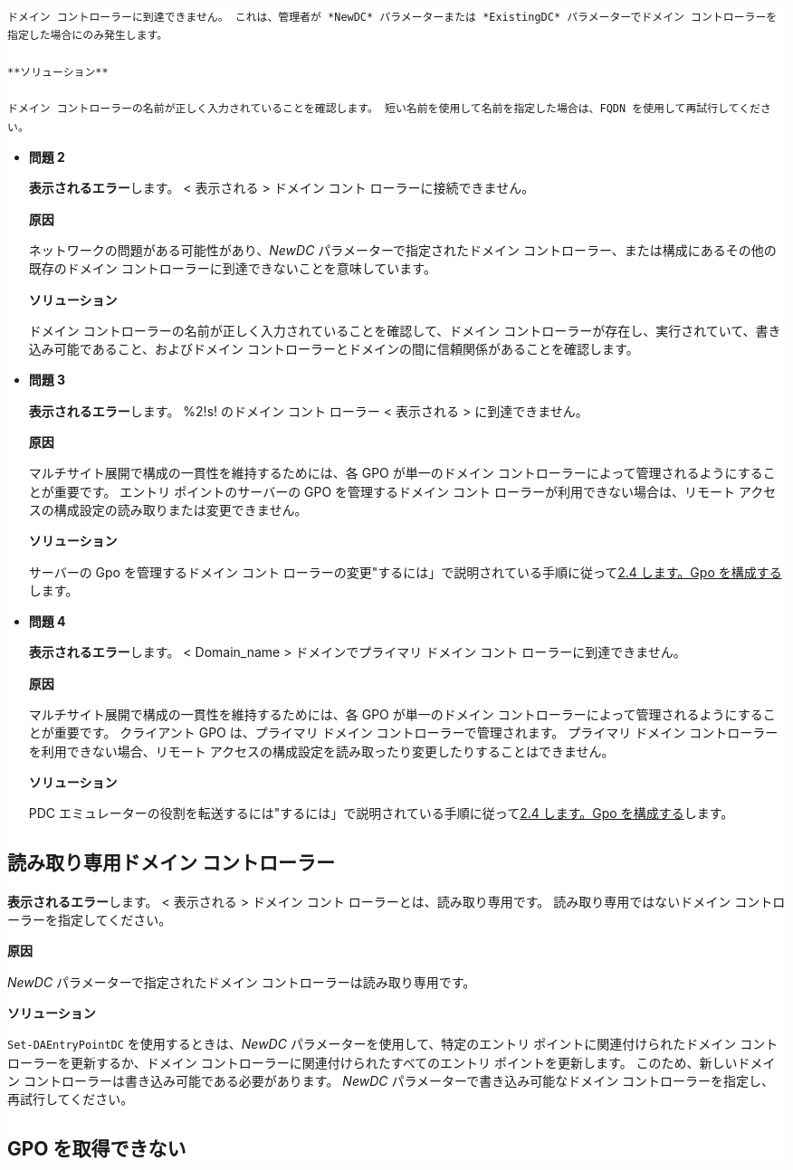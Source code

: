     ドメイン コントローラーに到達できません。 これは、管理者が *NewDC* パラメーターまたは *ExistingDC* パラメーターでドメイン コントローラーを指定した場合にのみ発生します。  
  
    **ソリューション**  
  
    ドメイン コントローラーの名前が正しく入力されていることを確認します。 短い名前を使用して名前を指定した場合は、FQDN を使用して再試行してください。  
  
-   **問題 2**  
  
    **表示されるエラー**します。 < 表示される > ドメイン コント ローラーに接続できません。  
  
    **原因**  
  
    ネットワークの問題がある可能性があり、*NewDC* パラメーターで指定されたドメイン コントローラー、または構成にあるその他の既存のドメイン コントローラーに到達できないことを意味しています。  
  
    **ソリューション**  
  
    ドメイン コントローラーの名前が正しく入力されていることを確認して、ドメイン コントローラーが存在し、実行されていて、書き込み可能であること、およびドメイン コントローラーとドメインの間に信頼関係があることを確認します。  
  
-   **問題 3**  
  
    **表示されるエラー**します。 %2!s! のドメイン コント ローラー < 表示される > に到達できません。  
  
    **原因**  
  
    マルチサイト展開で構成の一貫性を維持するためには、各 GPO が単一のドメイン コントローラーによって管理されるようにすることが重要です。 エントリ ポイントのサーバーの GPO を管理するドメイン コント ローラーが利用できない場合は、リモート アクセスの構成設定の読み取りまたは変更できません。  
  
    **ソリューション**  
  
    サーバーの Gpo を管理するドメイン コント ローラーの変更"するには」で説明されている手順に従って[2.4 します。Gpo を構成する](assetId:///b1960686-a81e-4f48-83f1-cc4ea484df43#ConfigGPOs)します。  
  
-   **問題 4**  
  
    **表示されるエラー**します。 < Domain_name > ドメインでプライマリ ドメイン コント ローラーに到達できません。  
  
    **原因**  
  
    マルチサイト展開で構成の一貫性を維持するためには、各 GPO が単一のドメイン コントローラーによって管理されるようにすることが重要です。 クライアント GPO は、プライマリ ドメイン コントローラーで管理されます。 プライマリ ドメイン コントローラーを利用できない場合、リモート アクセスの構成設定を読み取ったり変更したりすることはできません。  
  
    **ソリューション**  
  
    PDC エミュレーターの役割を転送するには"するには」で説明されている手順に従って[2.4 します。Gpo を構成する](assetId:///b1960686-a81e-4f48-83f1-cc4ea484df43#ConfigGPOs)します。  
  
## <a name="read-only-domain-controller"></a>読み取り専用ドメイン コントローラー  
**表示されるエラー**します。 < 表示される > ドメイン コント ローラーとは、読み取り専用です。 読み取り専用ではないドメイン コントローラーを指定してください。  
  
**原因**  
  
*NewDC* パラメーターで指定されたドメイン コントローラーは読み取り専用です。  
  
**ソリューション**  
  
`Set-DAEntryPointDC` を使用するときは、*NewDC* パラメーターを使用して、特定のエントリ ポイントに関連付けられたドメイン コントローラーを更新するか、ドメイン コントローラーに関連付けられたすべてのエントリ ポイントを更新します。 このため、新しいドメイン コントローラーは書き込み可能である必要があります。 *NewDC* パラメーターで書き込み可能なドメイン コントローラーを指定し、再試行してください。  
  
## <a name="cannot-retrieve-gpo"></a>GPO を取得できない  
  